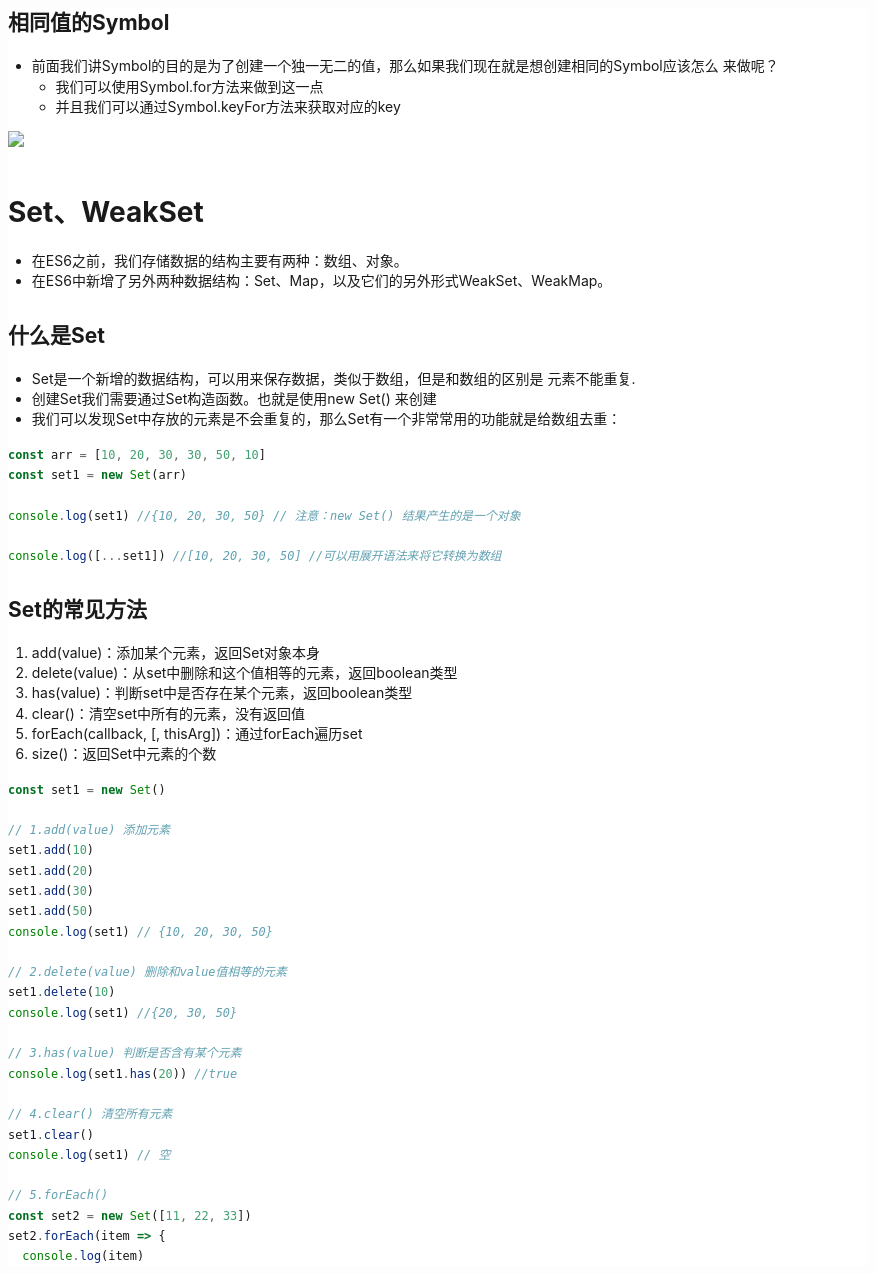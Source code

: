 
## 相同值的Symbol

- 前面我们讲Symbol的目的是为了创建一个独一无二的值，那么如果我们现在就是想创建相同的Symbol应该怎么 来做呢？
	- 我们可以使用Symbol.for方法来做到这一点
	- 并且我们可以通过Symbol.keyFor方法来获取对应的key

![](https://p3-juejin.byteimg.com/tos-cn-i-k3u1fbpfcp/56d9166324974dda8f15e1e32761b3b6~tplv-k3u1fbpfcp-zoom-1.image "")

# Set、WeakSet

- 在ES6之前，我们存储数据的结构主要有两种：数组、对象。
- 在ES6中新增了另外两种数据结构：Set、Map，以及它们的另外形式WeakSet、WeakMap。

## 什么是Set

- Set是一个新增的数据结构，可以用来保存数据，类似于数组，但是和数组的区别是 元素不能重复.
- 创建Set我们需要通过Set构造函数。也就是使用new Set() 来创建
- 我们可以发现Set中存放的元素是不会重复的，那么Set有一个非常常用的功能就是给数组去重：

```JavaScript
const arr = [10, 20, 30, 30, 50, 10]
const set1 = new Set(arr)

console.log(set1) //{10, 20, 30, 50} // 注意：new Set() 结果产生的是一个对象

console.log([...set1]) //[10, 20, 30, 50] //可以用展开语法来将它转换为数组
```


## Set的常见方法

1. add(value)：添加某个元素，返回Set对象本身
2. delete(value)：从set中删除和这个值相等的元素，返回boolean类型
3. has(value)：判断set中是否存在某个元素，返回boolean类型
4. clear()：清空set中所有的元素，没有返回值
5. forEach(callback, [, thisArg])：通过forEach遍历set
6. size()：返回Set中元素的个数

```JavaScript
const set1 = new Set()

// 1.add(value) 添加元素
set1.add(10)
set1.add(20)
set1.add(30)
set1.add(50)
console.log(set1) // {10, 20, 30, 50}

// 2.delete(value) 删除和value值相等的元素
set1.delete(10)
console.log(set1) //{20, 30, 50}

// 3.has(value) 判断是否含有某个元素
console.log(set1.has(20)) //true

// 4.clear() 清空所有元素
set1.clear()
console.log(set1) // 空

// 5.forEach()
const set2 = new Set([11, 22, 33])
set2.forEach(item => {
  console.log(item) 
```

  [s1]: 'ccc'
  [s2]: 'ddd'